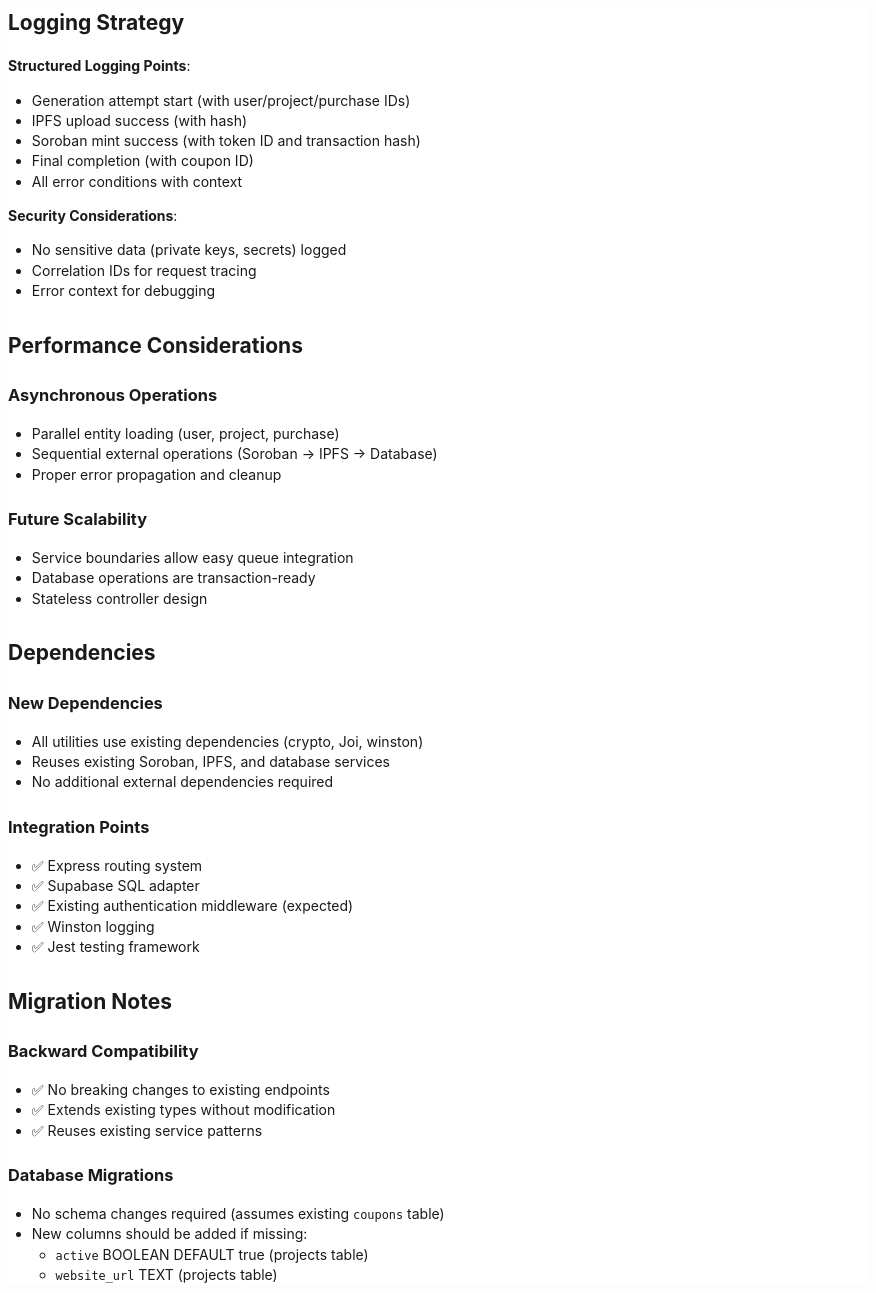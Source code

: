 ## Logging Strategy

**Structured Logging Points**:
- Generation attempt start (with user/project/purchase IDs)
- IPFS upload success (with hash)
- Soroban mint success (with token ID and transaction hash)
- Final completion (with coupon ID)
- All error conditions with context

**Security Considerations**:
- No sensitive data (private keys, secrets) logged
- Correlation IDs for request tracing
- Error context for debugging

## Performance Considerations

### Asynchronous Operations
- Parallel entity loading (user, project, purchase)
- Sequential external operations (Soroban → IPFS → Database)
- Proper error propagation and cleanup

### Future Scalability
- Service boundaries allow easy queue integration
- Database operations are transaction-ready
- Stateless controller design

## Dependencies

### New Dependencies
- All utilities use existing dependencies (crypto, Joi, winston)
- Reuses existing Soroban, IPFS, and database services
- No additional external dependencies required

### Integration Points
- ✅ Express routing system
- ✅ Supabase SQL adapter
- ✅ Existing authentication middleware (expected)
- ✅ Winston logging
- ✅ Jest testing framework

## Migration Notes

### Backward Compatibility
- ✅ No breaking changes to existing endpoints
- ✅ Extends existing types without modification
- ✅ Reuses existing service patterns

### Database Migrations
- No schema changes required (assumes existing `coupons` table)
- New columns should be added if missing:
  - `active` BOOLEAN DEFAULT true (projects table)
  - `website_url` TEXT (projects table)
